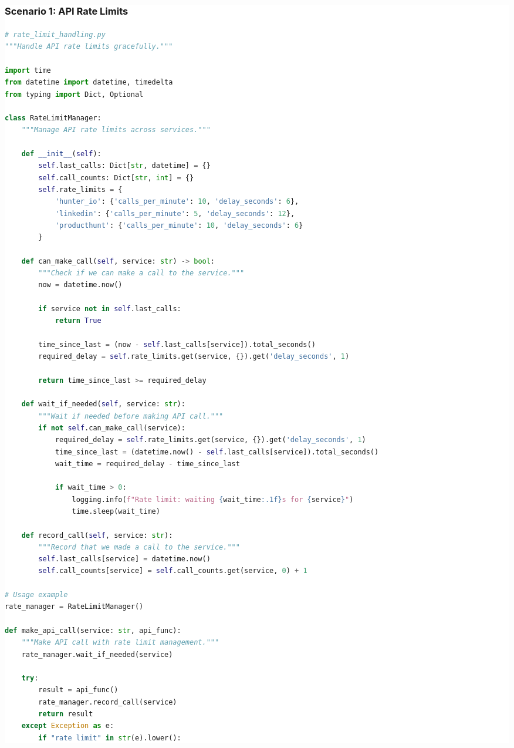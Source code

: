 ### Scenario 1: API Rate Limits

```python
# rate_limit_handling.py
"""Handle API rate limits gracefully."""

import time
from datetime import datetime, timedelta
from typing import Dict, Optional

class RateLimitManager:
    """Manage API rate limits across services."""
    
    def __init__(self):
        self.last_calls: Dict[str, datetime] = {}
        self.call_counts: Dict[str, int] = {}
        self.rate_limits = {
            'hunter_io': {'calls_per_minute': 10, 'delay_seconds': 6},
            'linkedin': {'calls_per_minute': 5, 'delay_seconds': 12},
            'producthunt': {'calls_per_minute': 10, 'delay_seconds': 6}
        }
    
    def can_make_call(self, service: str) -> bool:
        """Check if we can make a call to the service."""
        now = datetime.now()
        
        if service not in self.last_calls:
            return True
        
        time_since_last = (now - self.last_calls[service]).total_seconds()
        required_delay = self.rate_limits.get(service, {}).get('delay_seconds', 1)
        
        return time_since_last >= required_delay
    
    def wait_if_needed(self, service: str):
        """Wait if needed before making API call."""
        if not self.can_make_call(service):
            required_delay = self.rate_limits.get(service, {}).get('delay_seconds', 1)
            time_since_last = (datetime.now() - self.last_calls[service]).total_seconds()
            wait_time = required_delay - time_since_last
            
            if wait_time > 0:
                logging.info(f"Rate limit: waiting {wait_time:.1f}s for {service}")
                time.sleep(wait_time)
    
    def record_call(self, service: str):
        """Record that we made a call to the service."""
        self.last_calls[service] = datetime.now()
        self.call_counts[service] = self.call_counts.get(service, 0) + 1

# Usage example
rate_manager = RateLimitManager()

def make_api_call(service: str, api_func):
    """Make API call with rate limit management."""
    rate_manager.wait_if_needed(service)
    
    try:
        result = api_func()
        rate_manager.record_call(service)
        return result
    except Exception as e:
        if "rate limit" in str(e).lower():
```